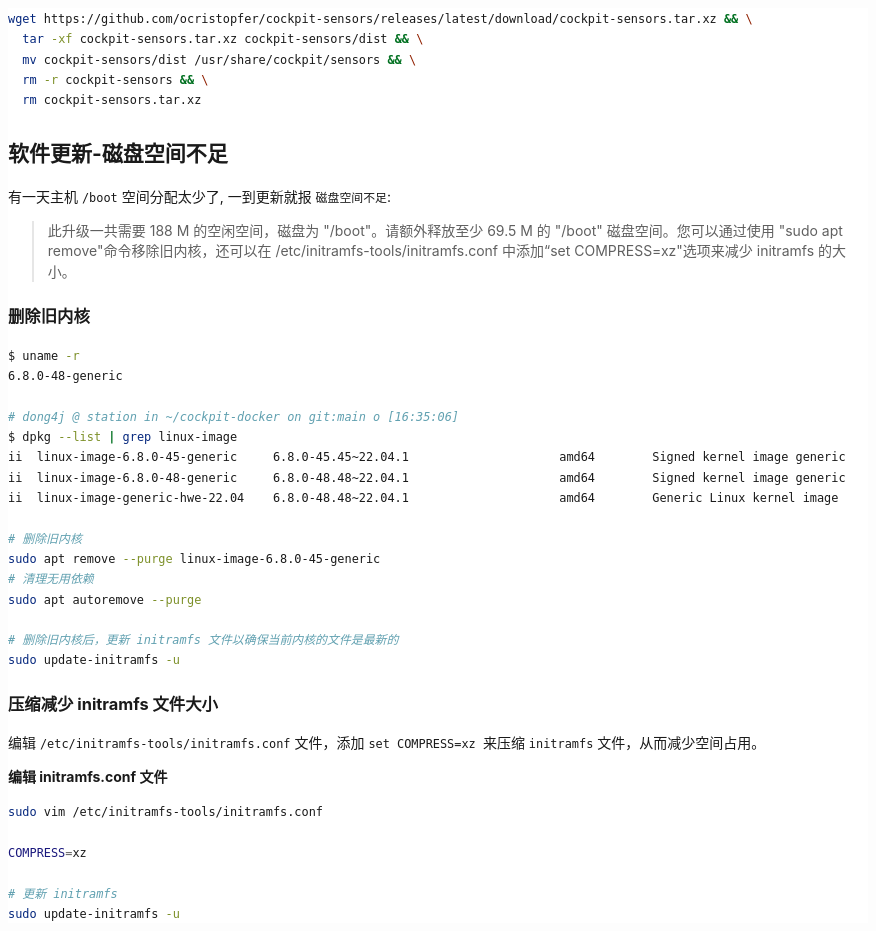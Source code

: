 ```bash
wget https://github.com/ocristopfer/cockpit-sensors/releases/latest/download/cockpit-sensors.tar.xz && \
  tar -xf cockpit-sensors.tar.xz cockpit-sensors/dist && \
  mv cockpit-sensors/dist /usr/share/cockpit/sensors && \
  rm -r cockpit-sensors && \
  rm cockpit-sensors.tar.xz
```

## 软件更新-磁盘空间不足

有一天主机 `/boot` 空间分配太少了, 一到更新就报 `磁盘空间不足`:

> 此升级一共需要 188 M 的空闲空间，磁盘为 "/boot"。请额外释放至少 69.5 M 的 "/boot" 磁盘空间。您可以通过使用 "sudo apt remove"命令移除旧内核，还可以在 /etc/initramfs-tools/initramfs.conf 中添加“set COMPRESS=xz"选项来减少 initramfs 的大小。

### 删除旧内核

```bash
$ uname -r
6.8.0-48-generic

# dong4j @ station in ~/cockpit-docker on git:main o [16:35:06]
$ dpkg --list | grep linux-image
ii  linux-image-6.8.0-45-generic     6.8.0-45.45~22.04.1                     amd64        Signed kernel image generic
ii  linux-image-6.8.0-48-generic     6.8.0-48.48~22.04.1                     amd64        Signed kernel image generic
ii  linux-image-generic-hwe-22.04    6.8.0-48.48~22.04.1                     amd64        Generic Linux kernel image

# 删除旧内核
sudo apt remove --purge linux-image-6.8.0-45-generic
# 清理无用依赖
sudo apt autoremove --purge

# 删除旧内核后，更新 initramfs 文件以确保当前内核的文件是最新的
sudo update-initramfs -u
```

### 压缩减少 initramfs 文件大小

编辑 `/etc/initramfs-tools/initramfs.conf` 文件，添加 `set COMPRESS=xz `来压缩 `initramfs` 文件，从而减少空间占用。

**编辑 initramfs.conf 文件**

```bash
sudo vim /etc/initramfs-tools/initramfs.conf

COMPRESS=xz

# 更新 initramfs
sudo update-initramfs -u
```
